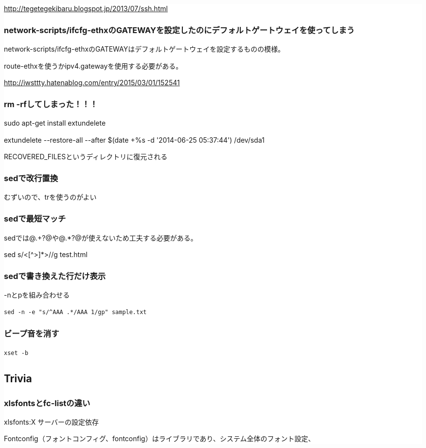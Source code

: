 

http://tegetegekibaru.blogspot.jp/2013/07/ssh.html



### network-scripts/ifcfg-ethxのGATEWAYを設定したのにデフォルトゲートウェイを使ってしまう


network-scripts/ifcfg-ethxのGATEWAYはデフォルトゲートウェイを設定するものの模様。

route-ethxを使うかipv4.gatewayを使用する必要がある。


http://iwsttty.hatenablog.com/entry/2015/03/01/152541



### rm -rfしてしまった！！！

sudo apt-get install extundelete

extundelete --restore-all --after $(date +%s -d '2014-06-25 05:37:44') /dev/sda1


RECOVERED_FILESというディレクトリに復元される


### sedで改行置換

むずいので、trを使うのがよい


### sedで最短マッチ

sedでは@.+?@や@.*?@が使えないため工夫する必要がある。


sed s/<[^>]*>//g test.html


### sedで書き換えた行だけ表示

-nとpを組み合わせる


`sed -n -e "s/^AAA .*/AAA 1/gp" sample.txt`


### ビープ音を消す

`xset -b`


## Trivia

### xlsfontsとfc-listの違い

xlsfonts:X サーバーの設定依存


Fontconfig（フォントコンフィグ、fontconfig）はライブラリであり、システム全体のフォント設定、
